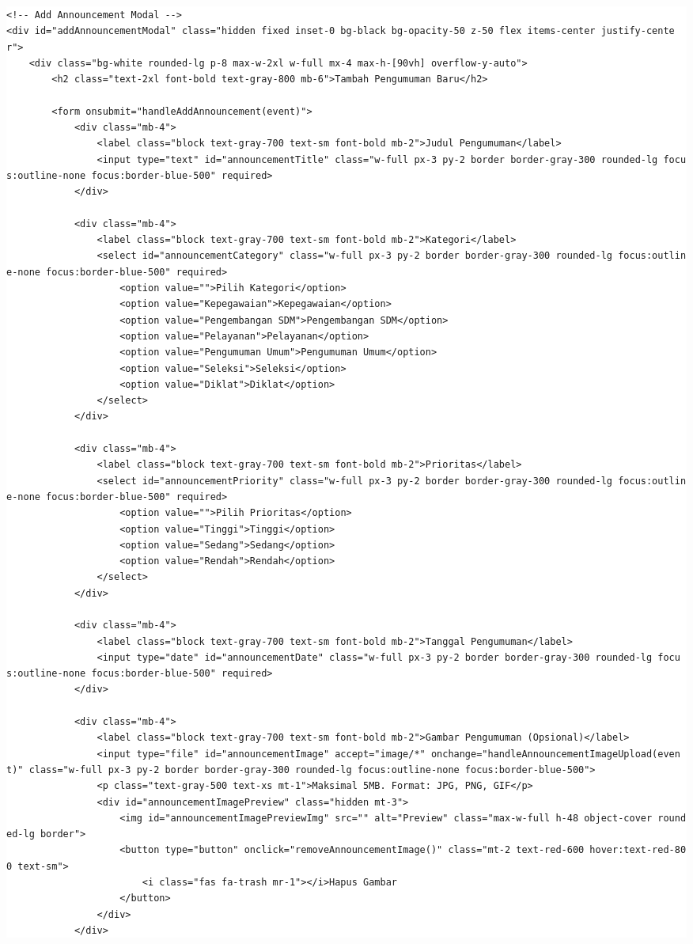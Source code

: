     <!-- Add Announcement Modal -->
    <div id="addAnnouncementModal" class="hidden fixed inset-0 bg-black bg-opacity-50 z-50 flex items-center justify-center">
        <div class="bg-white rounded-lg p-8 max-w-2xl w-full mx-4 max-h-[90vh] overflow-y-auto">
            <h2 class="text-2xl font-bold text-gray-800 mb-6">Tambah Pengumuman Baru</h2>
            
            <form onsubmit="handleAddAnnouncement(event)">
                <div class="mb-4">
                    <label class="block text-gray-700 text-sm font-bold mb-2">Judul Pengumuman</label>
                    <input type="text" id="announcementTitle" class="w-full px-3 py-2 border border-gray-300 rounded-lg focus:outline-none focus:border-blue-500" required>
                </div>
                
                <div class="mb-4">
                    <label class="block text-gray-700 text-sm font-bold mb-2">Kategori</label>
                    <select id="announcementCategory" class="w-full px-3 py-2 border border-gray-300 rounded-lg focus:outline-none focus:border-blue-500" required>
                        <option value="">Pilih Kategori</option>
                        <option value="Kepegawaian">Kepegawaian</option>
                        <option value="Pengembangan SDM">Pengembangan SDM</option>
                        <option value="Pelayanan">Pelayanan</option>
                        <option value="Pengumuman Umum">Pengumuman Umum</option>
                        <option value="Seleksi">Seleksi</option>
                        <option value="Diklat">Diklat</option>
                    </select>
                </div>
                
                <div class="mb-4">
                    <label class="block text-gray-700 text-sm font-bold mb-2">Prioritas</label>
                    <select id="announcementPriority" class="w-full px-3 py-2 border border-gray-300 rounded-lg focus:outline-none focus:border-blue-500" required>
                        <option value="">Pilih Prioritas</option>
                        <option value="Tinggi">Tinggi</option>
                        <option value="Sedang">Sedang</option>
                        <option value="Rendah">Rendah</option>
                    </select>
                </div>
                
                <div class="mb-4">
                    <label class="block text-gray-700 text-sm font-bold mb-2">Tanggal Pengumuman</label>
                    <input type="date" id="announcementDate" class="w-full px-3 py-2 border border-gray-300 rounded-lg focus:outline-none focus:border-blue-500" required>
                </div>
                
                <div class="mb-4">
                    <label class="block text-gray-700 text-sm font-bold mb-2">Gambar Pengumuman (Opsional)</label>
                    <input type="file" id="announcementImage" accept="image/*" onchange="handleAnnouncementImageUpload(event)" class="w-full px-3 py-2 border border-gray-300 rounded-lg focus:outline-none focus:border-blue-500">
                    <p class="text-gray-500 text-xs mt-1">Maksimal 5MB. Format: JPG, PNG, GIF</p>
                    <div id="announcementImagePreview" class="hidden mt-3">
                        <img id="announcementImagePreviewImg" src="" alt="Preview" class="max-w-full h-48 object-cover rounded-lg border">
                        <button type="button" onclick="removeAnnouncementImage()" class="mt-2 text-red-600 hover:text-red-800 text-sm">
                            <i class="fas fa-trash mr-1"></i>Hapus Gambar
                        </button>
                    </div>
                </div>
                